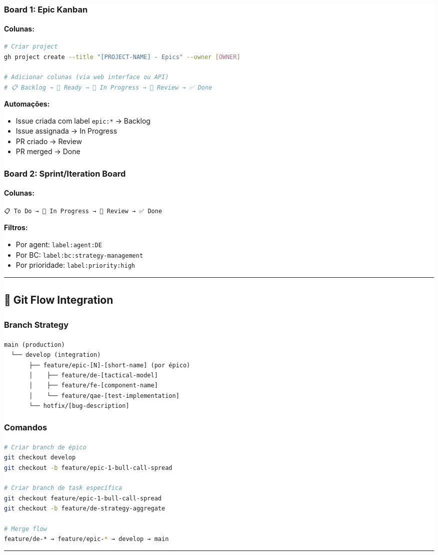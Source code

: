 ### Board 1: Epic Kanban

**Colunas:**

```bash
# Criar project
gh project create --title "[PROJECT-NAME] - Epics" --owner [OWNER]

# Adicionar colunas (via web interface ou API)
# 📋 Backlog → 🎯 Ready → 🚧 In Progress → 👀 Review → ✅ Done
```

**Automações:**
- Issue criada com label `epic:*` → Backlog
- Issue assignada → In Progress
- PR criado → Review
- PR merged → Done

### Board 2: Sprint/Iteration Board

**Colunas:**

```
📋 To Do → 🚧 In Progress → 👀 Review → ✅ Done
```

**Filtros:**
- Por agent: `label:agent:DE`
- Por BC: `label:bc:strategy-management`
- Por prioridade: `label:priority:high`

---

## 🌳 Git Flow Integration

### Branch Strategy

```
main (production)
  └── develop (integration)
       ├── feature/epic-[N]-[short-name] (por épico)
       │    ├── feature/de-[tactical-model]
       │    ├── feature/fe-[component-name]
       │    └── feature/qae-[test-implementation]
       └── hotfix/[bug-description]
```

### Comandos

```bash
# Criar branch de épico
git checkout develop
git checkout -b feature/epic-1-bull-call-spread

# Criar branch de task específica
git checkout feature/epic-1-bull-call-spread
git checkout -b feature/de-strategy-aggregate

# Merge flow
feature/de-* → feature/epic-* → develop → main
```

---